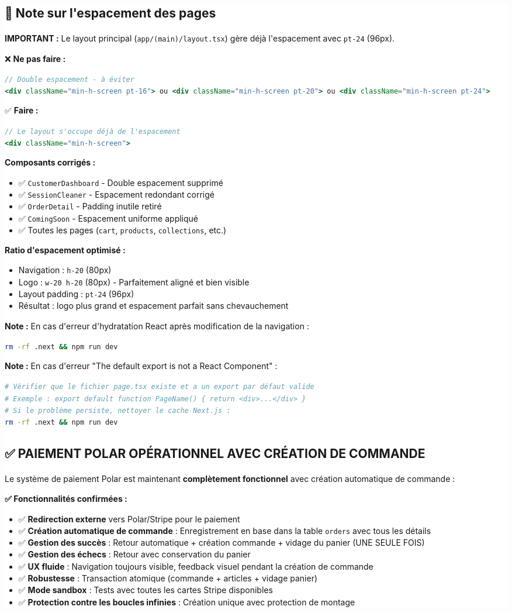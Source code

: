 ## 🎨 **Note sur l'espacement des pages**

**IMPORTANT :** Le layout principal (`app/(main)/layout.tsx`) gère déjà l'espacement avec `pt-24` (96px). 

❌ **Ne pas faire :**
```jsx
// Double espacement - à éviter
<div className="min-h-screen pt-16"> ou <div className="min-h-screen pt-20"> ou <div className="min-h-screen pt-24">
```

✅ **Faire :**
```jsx
// Le layout s'occupe déjà de l'espacement
<div className="min-h-screen">
```

**Composants corrigés :**
- ✅ `CustomerDashboard` - Double espacement supprimé
- ✅ `SessionCleaner` - Espacement redondant corrigé
- ✅ `OrderDetail` - Padding inutile retiré
- ✅ `ComingSoon` - Espacement uniforme appliqué
- ✅ Toutes les pages (`cart`, `products`, `collections`, etc.)

**Ratio d'espacement optimisé :**
- Navigation : `h-20` (80px)
- Logo : `w-20 h-20` (80px) - Parfaitement aligné et bien visible
- Layout padding : `pt-24` (96px)
- Résultat : logo plus grand et espacement parfait sans chevauchement

**Note :** En cas d'erreur d'hydratation React après modification de la navigation :
```bash
rm -rf .next && npm run dev
```

**Note :** En cas d'erreur "The default export is not a React Component" :
```bash
# Vérifier que le fichier page.tsx existe et a un export par défaut valide
# Exemple : export default function PageName() { return <div>...</div> }
# Si le problème persiste, nettoyer le cache Next.js :
rm -rf .next && npm run dev
```


## ✅ **PAIEMENT POLAR OPÉRATIONNEL AVEC CRÉATION DE COMMANDE**

Le système de paiement Polar est maintenant **complètement fonctionnel** avec création automatique de commande :

**✅ Fonctionnalités confirmées :**
- ✅ **Redirection externe** vers Polar/Stripe pour le paiement
- ✅ **Création automatique de commande** : Enregistrement en base dans la table `orders` avec tous les détails
- ✅ **Gestion des succès** : Retour automatique + création commande + vidage du panier (UNE SEULE FOIS)
- ✅ **Gestion des échecs** : Retour avec conservation du panier
- ✅ **UX fluide** : Navigation toujours visible, feedback visuel pendant la création de commande
- ✅ **Robustesse** : Transaction atomique (commande + articles + vidage panier)
- ✅ **Mode sandbox** : Tests avec toutes les cartes Stripe disponibles
- ✅ **Protection contre les boucles infinies** : Création unique avec protection de montage
